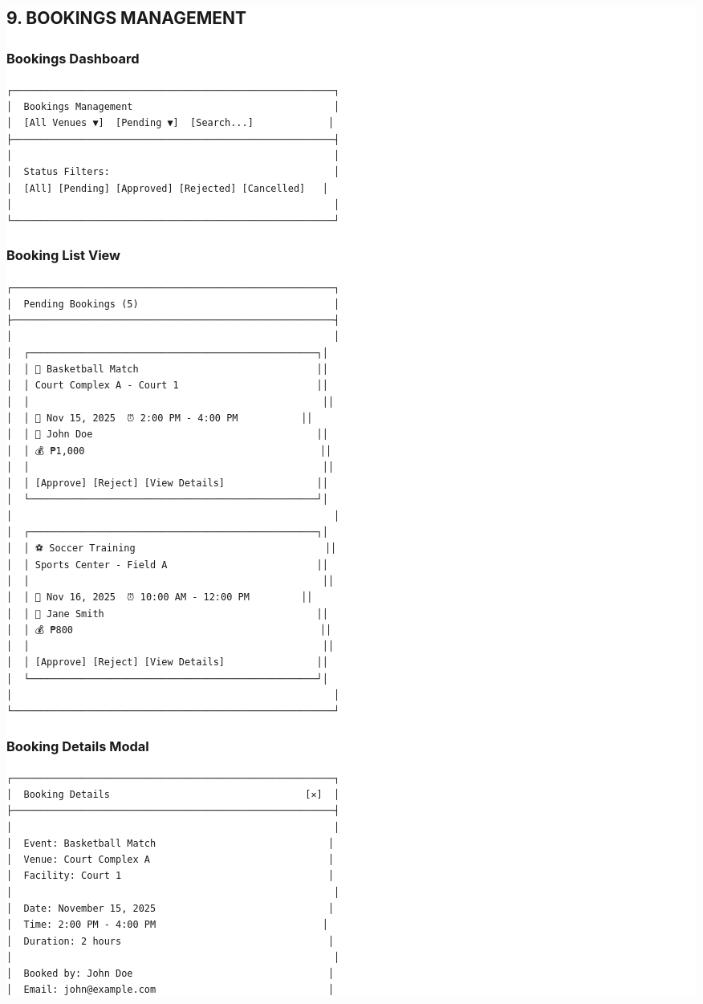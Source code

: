 
## 9. BOOKINGS MANAGEMENT

### Bookings Dashboard
```
┌────────────────────────────────────────────────────────┐
│  Bookings Management                                   │
│  [All Venues ▼]  [Pending ▼]  [Search...]             │
├────────────────────────────────────────────────────────┤
│                                                        │
│  Status Filters:                                       │
│  [All] [Pending] [Approved] [Rejected] [Cancelled]   │
│                                                        │
└────────────────────────────────────────────────────────┘
```

### Booking List View
```
┌────────────────────────────────────────────────────────┐
│  Pending Bookings (5)                                  │
├────────────────────────────────────────────────────────┤
│                                                        │
│  ┌──────────────────────────────────────────────────┐│
│  │ 🏀 Basketball Match                               ││
│  │ Court Complex A - Court 1                        ││
│  │                                                   ││
│  │ 📅 Nov 15, 2025  ⏰ 2:00 PM - 4:00 PM           ││
│  │ 👤 John Doe                                       ││
│  │ 💰 ₱1,000                                         ││
│  │                                                   ││
│  │ [Approve] [Reject] [View Details]                ││
│  └──────────────────────────────────────────────────┘│
│                                                        │
│  ┌──────────────────────────────────────────────────┐│
│  │ ⚽ Soccer Training                                 ││
│  │ Sports Center - Field A                          ││
│  │                                                   ││
│  │ 📅 Nov 16, 2025  ⏰ 10:00 AM - 12:00 PM         ││
│  │ 👤 Jane Smith                                     ││
│  │ 💰 ₱800                                           ││
│  │                                                   ││
│  │ [Approve] [Reject] [View Details]                ││
│  └──────────────────────────────────────────────────┘│
│                                                        │
└────────────────────────────────────────────────────────┘
```

### Booking Details Modal
```
┌────────────────────────────────────────────────────────┐
│  Booking Details                                  [✕]  │
├────────────────────────────────────────────────────────┤
│                                                        │
│  Event: Basketball Match                              │
│  Venue: Court Complex A                               │
│  Facility: Court 1                                    │
│                                                        │
│  Date: November 15, 2025                              │
│  Time: 2:00 PM - 4:00 PM                             │
│  Duration: 2 hours                                    │
│                                                        │
│  Booked by: John Doe                                  │
│  Email: john@example.com                              │
```